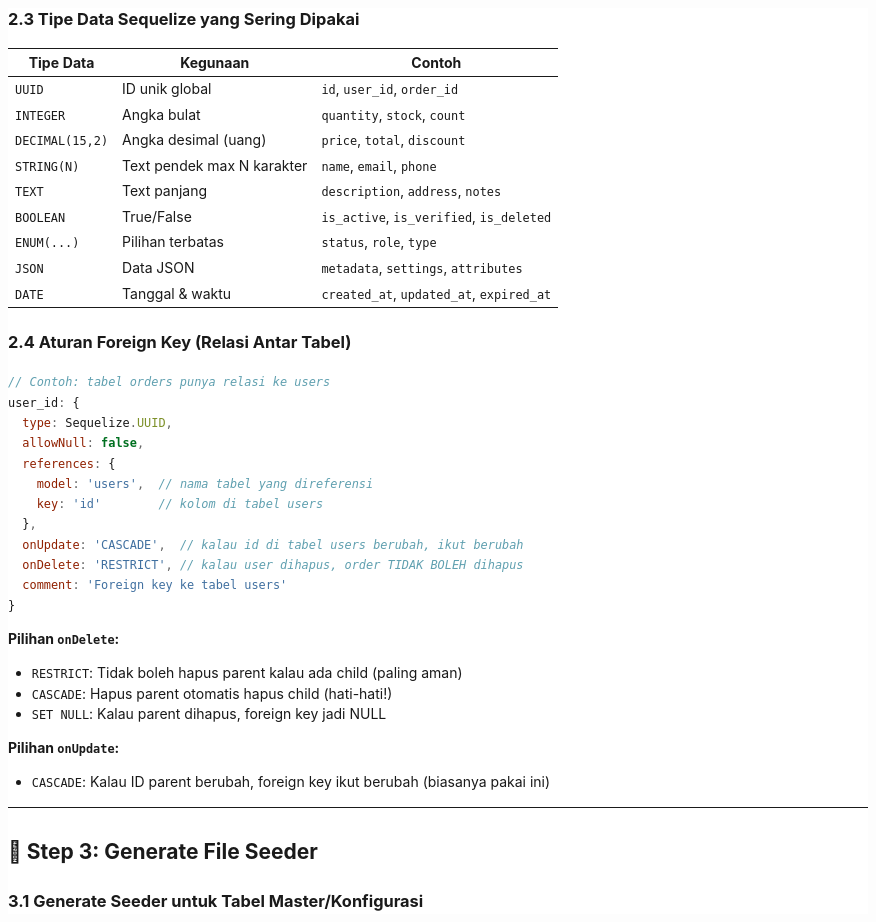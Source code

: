 
### 2.3 Tipe Data Sequelize yang Sering Dipakai

| Tipe Data | Kegunaan | Contoh |
|-----------|----------|--------|
| `UUID` | ID unik global | `id`, `user_id`, `order_id` |
| `INTEGER` | Angka bulat | `quantity`, `stock`, `count` |
| `DECIMAL(15,2)` | Angka desimal (uang) | `price`, `total`, `discount` |
| `STRING(N)` | Text pendek max N karakter | `name`, `email`, `phone` |
| `TEXT` | Text panjang | `description`, `address`, `notes` |
| `BOOLEAN` | True/False | `is_active`, `is_verified`, `is_deleted` |
| `ENUM(...)` | Pilihan terbatas | `status`, `role`, `type` |
| `JSON` | Data JSON | `metadata`, `settings`, `attributes` |
| `DATE` | Tanggal & waktu | `created_at`, `updated_at`, `expired_at` |

### 2.4 Aturan Foreign Key (Relasi Antar Tabel)

```javascript
// Contoh: tabel orders punya relasi ke users
user_id: {
  type: Sequelize.UUID,
  allowNull: false,
  references: {
    model: 'users',  // nama tabel yang direferensi
    key: 'id'        // kolom di tabel users
  },
  onUpdate: 'CASCADE',  // kalau id di tabel users berubah, ikut berubah
  onDelete: 'RESTRICT', // kalau user dihapus, order TIDAK BOLEH dihapus
  comment: 'Foreign key ke tabel users'
}
```

**Pilihan `onDelete`:**
- `RESTRICT`: Tidak boleh hapus parent kalau ada child (paling aman)
- `CASCADE`: Hapus parent otomatis hapus child (hati-hati!)
- `SET NULL`: Kalau parent dihapus, foreign key jadi NULL

**Pilihan `onUpdate`:**
- `CASCADE`: Kalau ID parent berubah, foreign key ikut berubah (biasanya pakai ini)

---

## 🌱 Step 3: Generate File Seeder

### 3.1 Generate Seeder untuk Tabel Master/Konfigurasi
